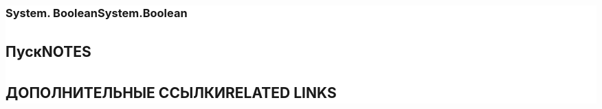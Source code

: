 ### <span data-ttu-id="c59d8-150">System. Boolean</span><span class="sxs-lookup"><span data-stu-id="c59d8-150">System.Boolean</span></span>

## <span data-ttu-id="c59d8-151">Пуск</span><span class="sxs-lookup"><span data-stu-id="c59d8-151">NOTES</span></span>

## <span data-ttu-id="c59d8-152">ДОПОЛНИТЕЛЬНЫЕ ССЫЛКИ</span><span class="sxs-lookup"><span data-stu-id="c59d8-152">RELATED LINKS</span></span>
